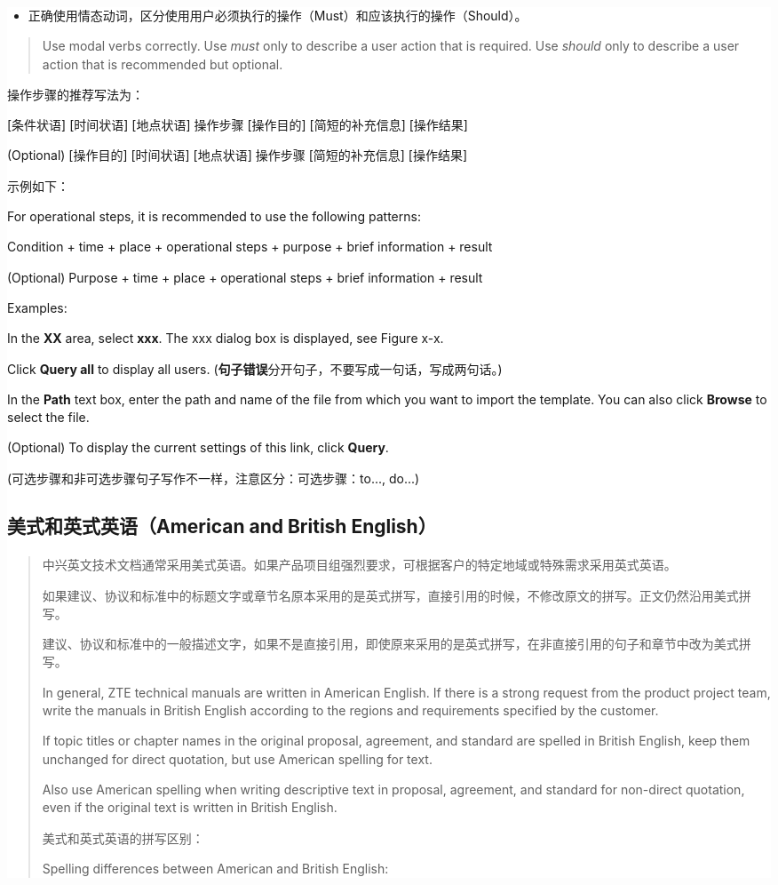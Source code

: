 -   正确使用情态动词，区分使用用户必须执行的操作（Must）和应该执行的操作（Should）。

> Use modal verbs correctly. Use *must* only to describe a user action
> that is required. Use *should* only to describe a user action that is
> recommended but optional.

操作步骤的推荐写法为：

\[条件状语\] \[时间状语\] \[地点状语\] 操作步骤 \[操作目的\]
\[简短的补充信息\] \[操作结果\]

(Optional) \[操作目的\] \[时间状语\] \[地点状语\] 操作步骤
\[简短的补充信息\] \[操作结果\]

示例如下：

For operational steps, it is recommended to use the following patterns:

Condition + time + place + operational steps + purpose + brief
information + result

(Optional) Purpose + time + place + operational steps + brief
information + result

Examples:

In the **XX** area, select **xxx**. The xxx dialog box is displayed, see
Figure x-x.

Click **Query all** to display all users.
(**句子错误**分开句子，不要写成一句话，写成两句话。)

In the **Path** text box, enter the path and name of the file from which
you want to import the template. You can also click **Browse** to select
the file.

(Optional) To display the current settings of this link, click
**Query**.

(可选步骤和非可选步骤句子写作不一样，注意区分：可选步骤：to..., do...)

美式和英式英语（American and British English）
----------------------------------------------

> 中兴英文技术文档通常采用美式英语。如果产品项目组强烈要求，可根据客户的特定地域或特殊需求采用英式英语。
>
> 如果建议、协议和标准中的标题文字或章节名原本采用的是英式拼写，直接引用的时候，不修改原文的拼写。正文仍然沿用美式拼写。
>
> 建议、协议和标准中的一般描述文字，如果不是直接引用，即使原来采用的是英式拼写，在非直接引用的句子和章节中改为美式拼写。
>
> In general, ZTE technical manuals are written in American English. If
> there is a strong request from the product project team, write the
> manuals in British English according to the regions and requirements
> specified by the customer.
>
> If topic titles or chapter names in the original proposal, agreement,
> and standard are spelled in British English, keep them unchanged for
> direct quotation, but use American spelling for text.
>
> Also use American spelling when writing descriptive text in proposal,
> agreement, and standard for non-direct quotation, even if the original
> text is written in British English.
>
> 美式和英式英语的拼写区别：
>
> Spelling differences between American and British English:

